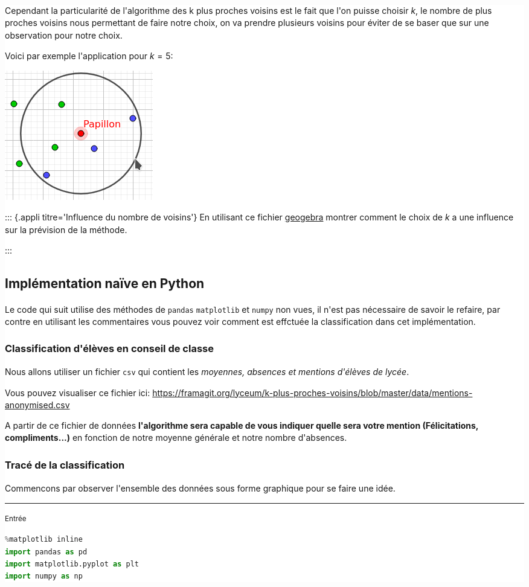 Cependant la particularité de l'algorithme des k plus proches voisins est le fait que l'on puisse choisir $k$, le nombre de plus proches voisins nous permettant de faire notre choix, on va prendre plusieurs voisins pour éviter de se baser que sur une observation pour notre choix.

Voici par exemple l'application pour $k=5$:

![k=5](./img/geogebra-5-voisins.png)
 
::: {.appli titre='Influence du nombre de voisins'}
En utilisant ce fichier [geogebra](https://www.geogebra.org/m/zhbhycsh) montrer comment le choix de $k$ a une influence sur la prévision de la méthode.

:::

## Implémentation naïve en Python

Le code qui suit utilise des méthodes de `pandas` `matplotlib` et `numpy` non vues, il n'est pas nécessaire de savoir le refaire, par contre en utilisant les commentaires vous pouvez voir comment est effctuée la classification dans cet implémentation.


### Classification d'élèves en conseil de classe

Nous allons utiliser un fichier `csv` qui contient les *moyennes, absences et mentions d'élèves de lycée*.

Vous pouvez visualiser ce fichier ici: https://framagit.org/lyceum/k-plus-proches-voisins/blob/master/data/mentions-anonymised.csv

A partir de ce fichier de données **l'algorithme sera capable de vous indiquer quelle sera votre mention (Félicitations, compliments...)** en fonction de notre moyenne générale et notre nombre d'absences.

### Tracé de la classification

Commencons par observer l'ensemble des données sous forme graphique pour se faire une idée.

------

<div class="card text-white bg-gradient-dark">
<div class="card-header"><small class="text-muted">Entrée</small></div>

```python
%matplotlib inline
import pandas as pd
import matplotlib.pyplot as plt
import numpy as np
```
